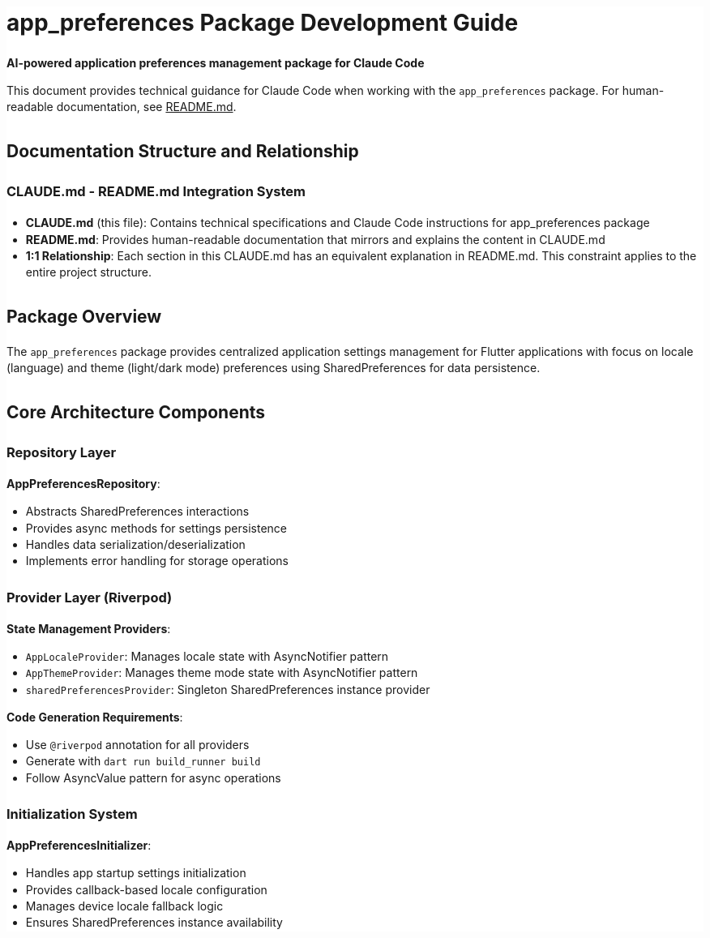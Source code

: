 # app_preferences Package Development Guide

**AI-powered application preferences management package for Claude Code**

This document provides technical guidance for Claude Code when working with the `app_preferences` package. For human-readable documentation, see [README.md](README.md).

## Documentation Structure and Relationship

### CLAUDE.md - README.md Integration System

- **CLAUDE.md** (this file): Contains technical specifications and Claude Code instructions for app_preferences package
- **README.md**: Provides human-readable documentation that mirrors and explains the content in CLAUDE.md
- **1:1 Relationship**: Each section in this CLAUDE.md has an equivalent explanation in README.md. This constraint applies to the entire project structure.

## Package Overview

The `app_preferences` package provides centralized application settings management for Flutter applications with focus on locale (language) and theme (light/dark mode) preferences using SharedPreferences for data persistence.

## Core Architecture Components

### Repository Layer

**AppPreferencesRepository**:
- Abstracts SharedPreferences interactions
- Provides async methods for settings persistence
- Handles data serialization/deserialization
- Implements error handling for storage operations

### Provider Layer (Riverpod)

**State Management Providers**:
- `AppLocaleProvider`: Manages locale state with AsyncNotifier pattern
- `AppThemeProvider`: Manages theme mode state with AsyncNotifier pattern  
- `sharedPreferencesProvider`: Singleton SharedPreferences instance provider

**Code Generation Requirements**:
- Use `@riverpod` annotation for all providers
- Generate with `dart run build_runner build`
- Follow AsyncValue pattern for async operations

### Initialization System

**AppPreferencesInitializer**:
- Handles app startup settings initialization
- Provides callback-based locale configuration
- Manages device locale fallback logic
- Ensures SharedPreferences instance availability
